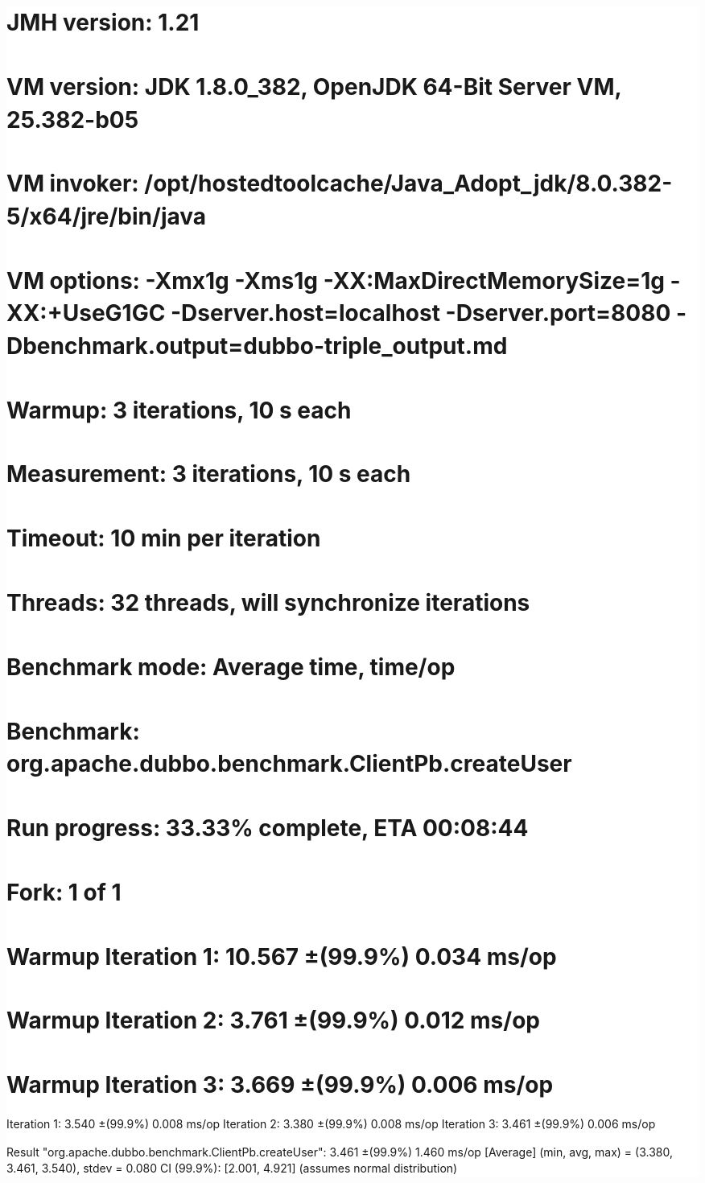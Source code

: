 
# JMH version: 1.21
# VM version: JDK 1.8.0_382, OpenJDK 64-Bit Server VM, 25.382-b05
# VM invoker: /opt/hostedtoolcache/Java_Adopt_jdk/8.0.382-5/x64/jre/bin/java
# VM options: -Xmx1g -Xms1g -XX:MaxDirectMemorySize=1g -XX:+UseG1GC -Dserver.host=localhost -Dserver.port=8080 -Dbenchmark.output=dubbo-triple_output.md
# Warmup: 3 iterations, 10 s each
# Measurement: 3 iterations, 10 s each
# Timeout: 10 min per iteration
# Threads: 32 threads, will synchronize iterations
# Benchmark mode: Average time, time/op
# Benchmark: org.apache.dubbo.benchmark.ClientPb.createUser

# Run progress: 33.33% complete, ETA 00:08:44
# Fork: 1 of 1
# Warmup Iteration   1: 10.567 ±(99.9%) 0.034 ms/op
# Warmup Iteration   2: 3.761 ±(99.9%) 0.012 ms/op
# Warmup Iteration   3: 3.669 ±(99.9%) 0.006 ms/op
Iteration   1: 3.540 ±(99.9%) 0.008 ms/op
Iteration   2: 3.380 ±(99.9%) 0.008 ms/op
Iteration   3: 3.461 ±(99.9%) 0.006 ms/op


Result "org.apache.dubbo.benchmark.ClientPb.createUser":
  3.461 ±(99.9%) 1.460 ms/op [Average]
  (min, avg, max) = (3.380, 3.461, 3.540), stdev = 0.080
  CI (99.9%): [2.001, 4.921] (assumes normal distribution)
